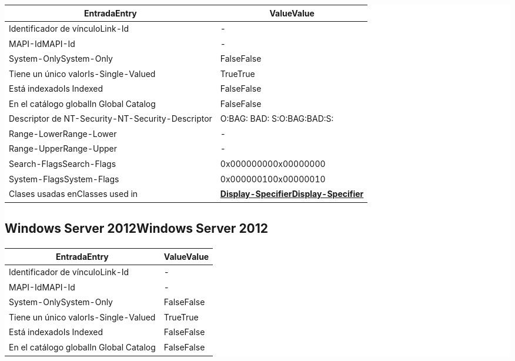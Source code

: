 | <span data-ttu-id="0fbe9-222">Entrada</span><span class="sxs-lookup"><span data-stu-id="0fbe9-222">Entry</span></span> | <span data-ttu-id="0fbe9-223">Value</span><span class="sxs-lookup"><span data-stu-id="0fbe9-223">Value</span></span> |
|------------------------|------------------------------------------------------------|
| <span data-ttu-id="0fbe9-224">Identificador de vínculo</span><span class="sxs-lookup"><span data-stu-id="0fbe9-224">Link-Id</span></span>                | \-                                                         |
| <span data-ttu-id="0fbe9-225">MAPI-Id</span><span class="sxs-lookup"><span data-stu-id="0fbe9-225">MAPI-Id</span></span>                | \-                                                         |
| <span data-ttu-id="0fbe9-226">System-Only</span><span class="sxs-lookup"><span data-stu-id="0fbe9-226">System-Only</span></span>            | <span data-ttu-id="0fbe9-227">False</span><span class="sxs-lookup"><span data-stu-id="0fbe9-227">False</span></span>                                                      |
| <span data-ttu-id="0fbe9-228">Tiene un único valor</span><span class="sxs-lookup"><span data-stu-id="0fbe9-228">Is-Single-Valued</span></span>       | <span data-ttu-id="0fbe9-229">True</span><span class="sxs-lookup"><span data-stu-id="0fbe9-229">True</span></span>                                                       |
| <span data-ttu-id="0fbe9-230">Está indexado</span><span class="sxs-lookup"><span data-stu-id="0fbe9-230">Is Indexed</span></span>             | <span data-ttu-id="0fbe9-231">False</span><span class="sxs-lookup"><span data-stu-id="0fbe9-231">False</span></span>                                                      |
| <span data-ttu-id="0fbe9-232">En el catálogo global</span><span class="sxs-lookup"><span data-stu-id="0fbe9-232">In Global Catalog</span></span>      | <span data-ttu-id="0fbe9-233">False</span><span class="sxs-lookup"><span data-stu-id="0fbe9-233">False</span></span>                                                      |
| <span data-ttu-id="0fbe9-234">Descriptor de NT-Security-</span><span class="sxs-lookup"><span data-stu-id="0fbe9-234">NT-Security-Descriptor</span></span> | <span data-ttu-id="0fbe9-235">O:BAG: BAD: S:</span><span class="sxs-lookup"><span data-stu-id="0fbe9-235">O:BAG:BAD:S:</span></span>                                               |
| <span data-ttu-id="0fbe9-236">Range-Lower</span><span class="sxs-lookup"><span data-stu-id="0fbe9-236">Range-Lower</span></span>            | \-                                                         |
| <span data-ttu-id="0fbe9-237">Range-Upper</span><span class="sxs-lookup"><span data-stu-id="0fbe9-237">Range-Upper</span></span>            | \-                                                         |
| <span data-ttu-id="0fbe9-238">Search-Flags</span><span class="sxs-lookup"><span data-stu-id="0fbe9-238">Search-Flags</span></span>           | <span data-ttu-id="0fbe9-239">0x00000000</span><span class="sxs-lookup"><span data-stu-id="0fbe9-239">0x00000000</span></span>                                                 |
| <span data-ttu-id="0fbe9-240">System-Flags</span><span class="sxs-lookup"><span data-stu-id="0fbe9-240">System-Flags</span></span>           | <span data-ttu-id="0fbe9-241">0x00000010</span><span class="sxs-lookup"><span data-stu-id="0fbe9-241">0x00000010</span></span>                                                 |
| <span data-ttu-id="0fbe9-242">Clases usadas en</span><span class="sxs-lookup"><span data-stu-id="0fbe9-242">Classes used in</span></span>        | [<span data-ttu-id="0fbe9-243">**Display-Specifier**</span><span class="sxs-lookup"><span data-stu-id="0fbe9-243">**Display-Specifier**</span></span>](c-displayspecifier.md)<br/> |



## <a name="windows-server-2012"></a><span data-ttu-id="0fbe9-244">Windows Server 2012</span><span class="sxs-lookup"><span data-stu-id="0fbe9-244">Windows Server 2012</span></span>



| <span data-ttu-id="0fbe9-245">Entrada</span><span class="sxs-lookup"><span data-stu-id="0fbe9-245">Entry</span></span> | <span data-ttu-id="0fbe9-246">Value</span><span class="sxs-lookup"><span data-stu-id="0fbe9-246">Value</span></span> |
|------------------------|------------------------------------------------------------|
| <span data-ttu-id="0fbe9-247">Identificador de vínculo</span><span class="sxs-lookup"><span data-stu-id="0fbe9-247">Link-Id</span></span>                | \-                                                         |
| <span data-ttu-id="0fbe9-248">MAPI-Id</span><span class="sxs-lookup"><span data-stu-id="0fbe9-248">MAPI-Id</span></span>                | \-                                                         |
| <span data-ttu-id="0fbe9-249">System-Only</span><span class="sxs-lookup"><span data-stu-id="0fbe9-249">System-Only</span></span>            | <span data-ttu-id="0fbe9-250">False</span><span class="sxs-lookup"><span data-stu-id="0fbe9-250">False</span></span>                                                      |
| <span data-ttu-id="0fbe9-251">Tiene un único valor</span><span class="sxs-lookup"><span data-stu-id="0fbe9-251">Is-Single-Valued</span></span>       | <span data-ttu-id="0fbe9-252">True</span><span class="sxs-lookup"><span data-stu-id="0fbe9-252">True</span></span>                                                       |
| <span data-ttu-id="0fbe9-253">Está indexado</span><span class="sxs-lookup"><span data-stu-id="0fbe9-253">Is Indexed</span></span>             | <span data-ttu-id="0fbe9-254">False</span><span class="sxs-lookup"><span data-stu-id="0fbe9-254">False</span></span>                                                      |
| <span data-ttu-id="0fbe9-255">En el catálogo global</span><span class="sxs-lookup"><span data-stu-id="0fbe9-255">In Global Catalog</span></span>      | <span data-ttu-id="0fbe9-256">False</span><span class="sxs-lookup"><span data-stu-id="0fbe9-256">False</span></span>                                                      |